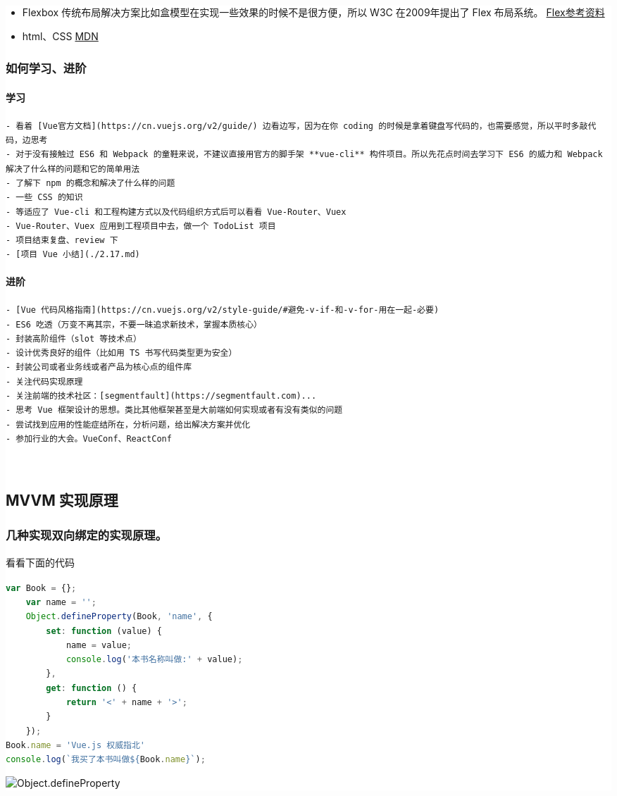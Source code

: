 - Flexbox
    传统布局解决方案比如盒模型在实现一些效果的时候不是很方便，所以 W3C 在2009年提出了 Flex 布局系统。
    [Flex参考资料](http://www.ruanyifeng.com/blog/2015/07/flex-grammar.html)

- html、CSS
    [MDN](https://developer.mozilla.org/zh-CN/search?q=Session&topic=apps&topic=html&topic=css&topic=js&topic=api&topic=canvas&topic=svg&topic=webgl&topic=mobile&topic=webdev&topic=http&topic=webext)


### 如何学习、进阶

#### 学习
    - 看着 [Vue官方文档](https://cn.vuejs.org/v2/guide/) 边看边写，因为在你 coding 的时候是拿着键盘写代码的，也需要感觉，所以平时多敲代码，边思考
    - 对于没有接触过 ES6 和 Webpack 的童鞋来说，不建议直接用官方的脚手架 **vue-cli** 构件项目。所以先花点时间去学习下 ES6 的威力和 Webpack 解决了什么样的问题和它的简单用法
    - 了解下 npm 的概念和解决了什么样的问题
    - 一些 CSS 的知识
    - 等适应了 Vue-cli 和工程构建方式以及代码组织方式后可以看看 Vue-Router、Vuex
    - Vue-Router、Vuex 应用到工程项目中去，做一个 TodoList 项目
    - 项目结束复盘、review 下
    - [项目 Vue 小结](./2.17.md)
#### 进阶
    - [Vue 代码风格指南](https://cn.vuejs.org/v2/style-guide/#避免-v-if-和-v-for-用在一起-必要)
    - ES6 吃透（万变不离其宗，不要一昧追求新技术，掌握本质核心）
    - 封装高阶组件（slot 等技术点）
    - 设计优秀良好的组件（比如用 TS 书写代码类型更为安全）
    - 封装公司或者业务线或者产品为核心点的组件库
    - 关注代码实现原理
    - 关注前端的技术社区：[segmentfault](https://segmentfault.com)...
    - 思考 Vue 框架设计的思想。类比其他框架甚至是大前端如何实现或者有没有类似的问题
    - 尝试找到应用的性能症结所在，分析问题，给出解决方案并优化
    - 参加行业的大会。VueConf、ReactConf


​    
## MVVM 实现原理 <div id='3'></div>

### 几种实现双向绑定的实现原理。

看看下面的代码

```Javascript
var Book = {};
    var name = '';
    Object.defineProperty(Book, 'name', {
        set: function (value) {
            name = value;
            console.log('本书名称叫做:' + value);
        },
        get: function () {
            return '<' + name + '>';
        }
    });
Book.name = 'Vue.js 权威指北'
console.log(`我买了本书叫做${Book.name}`);
```
![Object.defineProperty](https://raw.githubusercontent.com/FantasticLBP/knowledge-kit/master/assets/2019-01-28-Object.defineProperty.png)

